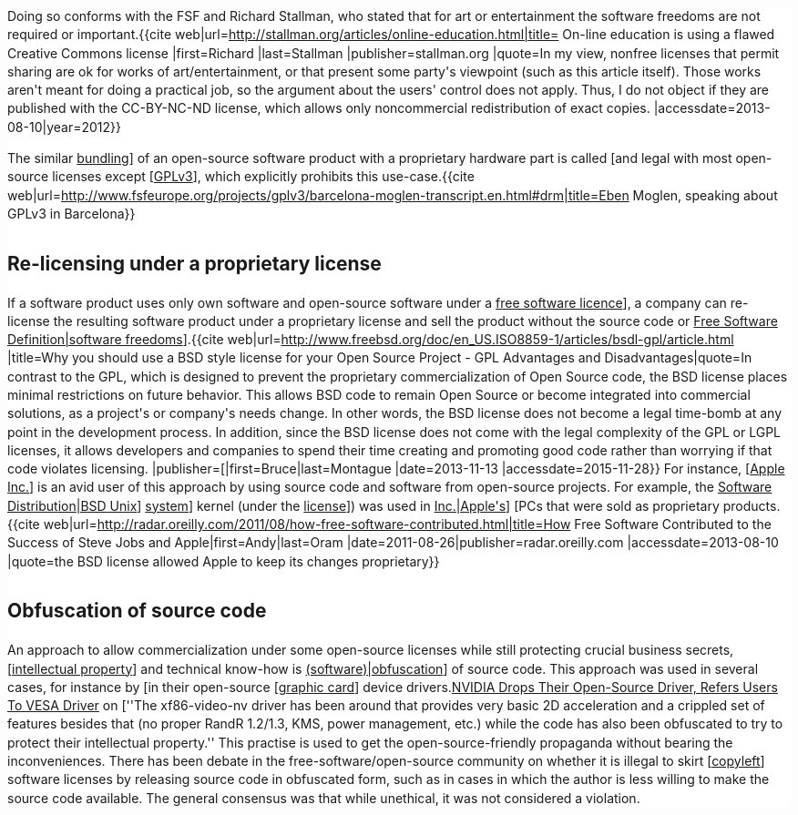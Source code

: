 Doing so conforms with the FSF and Richard Stallman, who stated that for art or entertainment the software freedoms are not required or important.<ref>{{cite web|url=http://stallman.org/articles/online-education.html|title= On-line education is using a flawed Creative Commons license |first=Richard |last=Stallman |publisher=stallman.org |quote=In my view, nonfree licenses that permit sharing are ok for works of art/entertainment, or that present some party's viewpoint (such as this article itself). Those works aren't meant for doing a practical job, so the argument about the users' control does not apply. Thus, I do not object if they are published with the CC-BY-NC-ND license, which allows only noncommercial redistribution of exact copies. |accessdate=2013-08-10|year=2012}}</ref>

The similar [bundling]([product)] of an open-source software product with a proprietary hardware part is called [and legal with most open-source licenses except [[GPLv3]([tivoization]])], which explicitly prohibits this use-case.<ref>{{cite web|url=http://www.fsfeurope.org/projects/gplv3/barcelona-moglen-transcript.en.html#drm|title=Eben Moglen, speaking about GPLv3 in Barcelona}}</ref>

## Re-licensing under a proprietary license

If a software product uses only own software and open-source software under a [free software licence]([permissive)], a company can re-license the resulting software product under a proprietary license and sell the product without the source code or [Free Software Definition|software freedoms]([The)].<ref>{{cite web|url=http://www.freebsd.org/doc/en_US.ISO8859-1/articles/bsdl-gpl/article.html |title=Why you should use a BSD style license for your Open Source Project - GPL Advantages and Disadvantages|quote=In contrast to the GPL, which is designed to prevent the proprietary commercialization of Open Source code, the BSD license places minimal restrictions on future behavior. This allows BSD code to remain Open Source or become integrated into commercial solutions, as a project's or company's needs change. In other words, the BSD license does not become a legal time-bomb at any point in the development process. In addition, since the BSD license does not come with the legal complexity of the GPL or LGPL licenses, it allows developers and companies to spend their time creating and promoting good code rather than worrying if that code violates licensing. |publisher=[|first=Bruce|last=Montague |date=2013-11-13 |accessdate=2015-11-28}}</ref> For instance, [[Apple Inc.]([FreeBSD]])] is an avid user of this approach by using source code and software from open-source projects. For example, the [Software Distribution|BSD Unix]([Berkeley)] [system]([operating)] kernel (under the [license]([BSD)]) was used in [Inc.|Apple's]([Apple)] [PCs that were sold as proprietary products.<ref>{{cite web|url=http://radar.oreilly.com/2011/08/how-free-software-contributed.html|title=How Free Software Contributed to the Success of Steve Jobs and Apple|first=Andy|last=Oram |date=2011-08-26|publisher=radar.oreilly.com |accessdate=2013-08-10 |quote=the BSD license allowed Apple to keep its changes proprietary}}</ref>

## Obfuscation of source code

An approach to allow commercialization under some open-source licenses while still protecting crucial business secrets, [[intellectual property]([Macintosh|Mac]])] and technical know-how is [(software)|obfuscation]([Obfuscation)] of source code. This approach was used in several cases, for instance by [in their open-source [[graphic card]([Nvidia]])] device drivers.<ref>[NVIDIA Drops Their Open-Source Driver, Refers Users To VESA Driver](https://www.phoronix.com/scan.php?page=article&item=nvidia_kills_nv&num=1) on [''The xf86-video-nv driver has been around that provides very basic 2D acceleration and a crippled set of features besides that (no proper RandR 1.2/1.3, KMS, power management, etc.) while the code has also been obfuscated to try to protect their intellectual property.''</ref> This practise is used to get the open-source-friendly propaganda without bearing the inconveniences. There has been debate in the free-software/open-source community on whether it is illegal to skirt [[copyleft]([phoronix]])] software licenses by releasing source code in obfuscated form, such as in cases in which the author is less willing to make the source code available. The general consensus was that while unethical, it was not considered a violation.
